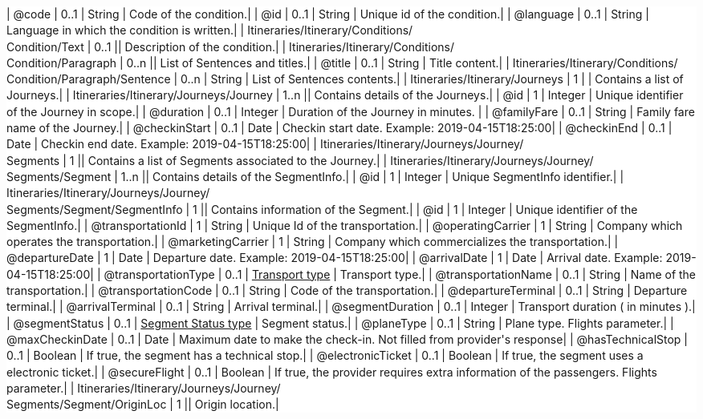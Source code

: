 | @code								| 0..1		| String	| Code of the condition.|
| @id								| 0..1		| String	| Unique id of the condition.|
| @language							| 0..1		| String	| Language in which the condition is written.|
| Itineraries/Itinerary/Conditions/<br>Condition/Text		| 0..1 || Description of the condition.|
| Itineraries/Itinerary/Conditions/<br>Condition/Paragraph	| 0..n || List of Sentences and titles.|
| @title							| 0..1		| String	| Title content.|
| Itineraries/Itinerary/Conditions/<br>Condition/Paragraph/Sentence	| 0..n | String	| List of Sentences contents.|
| Itineraries/Itinerary/Journeys	| 1    		|			| Contains a list of Journeys.|
| Itineraries/Itinerary/Journeys/Journey					| 1..n    	|| Contains details of the Journeys.|
| @id								| 1 		| Integer	| Unique identifier of the Journey in scope.|
| @duration							| 0..1 		| Integer	| Duration of the Journey in minutes. |
| @familyFare						| 0..1 		| String	| Family fare name of the Journey.|
| @checkinStart						| 0..1 		| Date		| Checkin start date. Example: 2019-04-15T18:25:00|
| @checkinEnd						| 0..1 		| Date		| Checkin end date. Example: 2019-04-15T18:25:00|
| Itineraries/Itinerary/Journeys/Journey/<br>Segments		| 1 || Contains a list of Segments associated to the Journey.|
| Itineraries/Itinerary/Journeys/Journey/<br>Segments/Segment | 1..n   || Contains details of the SegmentInfo.|
| @id								| 1 		| Integer	| Unique SegmentInfo identifier.|
| Itineraries/Itinerary/Journeys/Journey/<br>Segments/Segment/SegmentInfo | 1 || Contains information of the Segment.|
| @id								| 1 		| Integer	| Unique identifier of the SegmentInfo.|
| @transportationId					| 1 		| String	| Unique Id of the transportation.|
| @operatingCarrier      			| 1 		| String	| Company which operates the transportation.|
| @marketingCarrier      			| 1 		| String	| Company which commercializes the transportation.|
| @departureDate         			| 1 		| Date		| Departure date. Example: 2019-04-15T18:25:00|
| @arrivalDate           			| 1 		| Date		| Arrival date. Example: 2019-04-15T18:25:00|
| @transportationType    			| 0..1 		| [Transport type](https://github.com/XML-Travelgate/xtg-content-articles-pub/blob/master/docs/transportation/enum.md#transport-type)	| Transport type.|
| @transportationName    			| 0..1 		| String	| Name of the transportation.|
| @transportationCode				| 0..1		| String	| Code of the transportation.|
| @departureTerminal				| 0..1 		| String	| Departure terminal.|
| @arrivalTerminal       			| 0..1 		| String	| Arrival terminal.|
| @segmentDuration       			| 0..1 		| Integer	| Transport duration ( in minutes ).|
| @segmentStatus					| 0..1		| [Segment Status type](https://github.com/XML-Travelgate/xtg-content-articles-pub/blob/master/docs/transportation/enum.md#status-segment-type)	| Segment status.|
| @planeType						| 0..1 		| String	| Plane type. Flights parameter.|
| @maxCheckinDate					| 0..1 		| Date		| Maximum date to make the check-in. Not filled from provider's response|
| @hasTechnicalStop					| 0..1		| Boolean	| If true, the segment has a technical stop.|
| @electronicTicket      			| 0..1 		| Boolean	| If true, the segment uses a electronic ticket.|
| @secureFlight          			| 0..1		| Boolean	| If true, the provider requires extra information of the passengers. Flights parameter.|
| Itineraries/Itinerary/Journeys/Journey/<br>Segments/Segment/OriginLoc | 1     	|| Origin location.|
